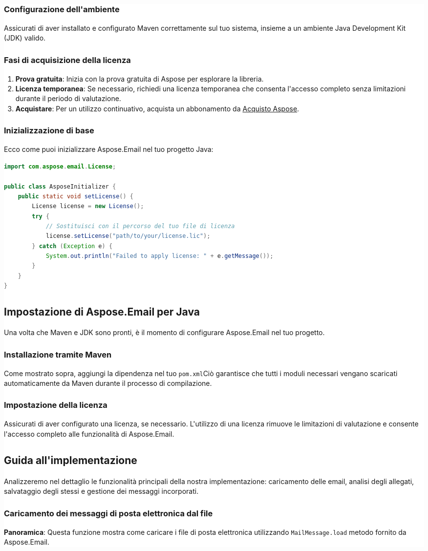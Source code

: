 ### Configurazione dell'ambiente

Assicurati di aver installato e configurato Maven correttamente sul tuo sistema, insieme a un ambiente Java Development Kit (JDK) valido.

### Fasi di acquisizione della licenza

1. **Prova gratuita**: Inizia con la prova gratuita di Aspose per esplorare la libreria.
2. **Licenza temporanea**: Se necessario, richiedi una licenza temporanea che consenta l'accesso completo senza limitazioni durante il periodo di valutazione.
3. **Acquistare**: Per un utilizzo continuativo, acquista un abbonamento da [Acquisto Aspose](https://purchase.aspose.com/buy).

### Inizializzazione di base

Ecco come puoi inizializzare Aspose.Email nel tuo progetto Java:

```java
import com.aspose.email.License;

public class AsposeInitializer {
    public static void setLicense() {
        License license = new License();
        try {
            // Sostituisci con il percorso del tuo file di licenza
            license.setLicense("path/to/your/license.lic");
        } catch (Exception e) {
            System.out.println("Failed to apply license: " + e.getMessage());
        }
    }
}
```

## Impostazione di Aspose.Email per Java

Una volta che Maven e JDK sono pronti, è il momento di configurare Aspose.Email nel tuo progetto.

### Installazione tramite Maven

Come mostrato sopra, aggiungi la dipendenza nel tuo `pom.xml`Ciò garantisce che tutti i moduli necessari vengano scaricati automaticamente da Maven durante il processo di compilazione.

### Impostazione della licenza

Assicurati di aver configurato una licenza, se necessario. L'utilizzo di una licenza rimuove le limitazioni di valutazione e consente l'accesso completo alle funzionalità di Aspose.Email.

## Guida all'implementazione

Analizzeremo nel dettaglio le funzionalità principali della nostra implementazione: caricamento delle email, analisi degli allegati, salvataggio degli stessi e gestione dei messaggi incorporati.

### Caricamento dei messaggi di posta elettronica dal file
**Panoramica**: Questa funzione mostra come caricare i file di posta elettronica utilizzando `MailMessage.load` metodo fornito da Aspose.Email.
